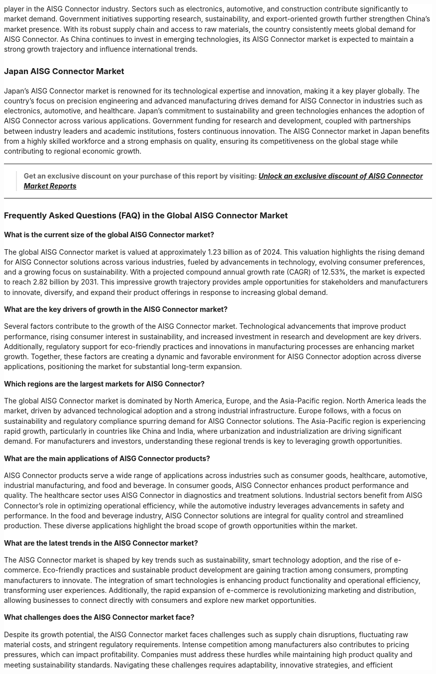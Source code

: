 player in the AISG Connector industry. Sectors such as electronics, automotive, and construction contribute significantly to market demand. Government initiatives supporting research, sustainability, and export-oriented growth further strengthen China&rsquo;s market presence. With its robust supply chain and access to raw materials, the country consistently meets global demand for AISG Connector. As China continues to invest in emerging technologies, its AISG Connector market is expected to maintain a strong growth trajectory and influence international trends.</p><h3>Japan AISG Connector Market</h3><p>Japan&rsquo;s AISG Connector market is renowned for its technological expertise and innovation, making it a key player globally. The country&rsquo;s focus on precision engineering and advanced manufacturing drives demand for AISG Connector in industries such as electronics, automotive, and healthcare. Japan&rsquo;s commitment to sustainability and green technologies enhances the adoption of AISG Connector across various applications. Government funding for research and development, coupled with partnerships between industry leaders and academic institutions, fosters continuous innovation. The AISG Connector market in Japan benefits from a highly skilled workforce and a strong emphasis on quality, ensuring its competitiveness on the global stage while contributing to regional economic growth.</p><hr /><blockquote><p><strong>Get an exclusive discount on your purchase of this report by visiting: <em><a href="://marketresearchpulse.com/ask-for-discount/67384?utm_source=Github&amp;utm_medium=0116">Unlock an exclusive discount of AISG Connector Market Reports</a></em>&nbsp;</strong></p></blockquote><hr /><h3>Frequently Asked Questions (FAQ) in the Global AISG Connector Market</h3><p><strong>What is the current size of the global AISG Connector market?</strong></p><p>The global AISG Connector market is valued at approximately 1.23 billion as of 2024. This valuation highlights the rising demand for AISG Connector solutions across various industries, fueled by advancements in technology, evolving consumer preferences, and a growing focus on sustainability. With a projected compound annual growth rate (CAGR) of 12.53%, the market is expected to reach 2.82 billion by 2031. This impressive growth trajectory provides ample opportunities for stakeholders and manufacturers to innovate, diversify, and expand their product offerings in response to increasing global demand.</p><p><strong>What are the key drivers of growth in the AISG Connector market?</strong></p><p>Several factors contribute to the growth of the AISG Connector market. Technological advancements that improve product performance, rising consumer interest in sustainability, and increased investment in research and development are key drivers. Additionally, regulatory support for eco-friendly practices and innovations in manufacturing processes are enhancing market growth. Together, these factors are creating a dynamic and favorable environment for AISG Connector adoption across diverse applications, positioning the market for substantial long-term expansion.</p><p><strong>Which regions are the largest markets for AISG Connector?</strong></p><p>The global AISG Connector market is dominated by North America, Europe, and the Asia-Pacific region. North America leads the market, driven by advanced technological adoption and a strong industrial infrastructure. Europe follows, with a focus on sustainability and regulatory compliance spurring demand for AISG Connector solutions. The Asia-Pacific region is experiencing rapid growth, particularly in countries like China and India, where urbanization and industrialization are driving significant demand. For manufacturers and investors, understanding these regional trends is key to leveraging growth opportunities.</p><p><strong>What are the main applications of AISG Connector products?</strong></p><p>AISG Connector products serve a wide range of applications across industries such as consumer goods, healthcare, automotive, industrial manufacturing, and food and beverage. In consumer goods, AISG Connector enhances product performance and quality. The healthcare sector uses AISG Connector in diagnostics and treatment solutions. Industrial sectors benefit from AISG Connector&rsquo;s role in optimizing operational efficiency, while the automotive industry leverages advancements in safety and performance. In the food and beverage industry, AISG Connector solutions are integral for quality control and streamlined production. These diverse applications highlight the broad scope of growth opportunities within the market.</p><p><strong>What are the latest trends in the AISG Connector market?</strong></p><p>The AISG Connector market is shaped by key trends such as sustainability, smart technology adoption, and the rise of e-commerce. Eco-friendly practices and sustainable product development are gaining traction among consumers, prompting manufacturers to innovate. The integration of smart technologies is enhancing product functionality and operational efficiency, transforming user experiences. Additionally, the rapid expansion of e-commerce is revolutionizing marketing and distribution, allowing businesses to connect directly with consumers and explore new market opportunities.</p><p><strong>What challenges does the AISG Connector market face?</strong></p><p>Despite its growth potential, the AISG Connector market faces challenges such as supply chain disruptions, fluctuating raw material costs, and stringent regulatory requirements. Intense competition among manufacturers also contributes to pricing pressures, which can impact profitability. Companies must address these hurdles while maintaining high product quality and meeting sustainability standards. Navigating these challenges requires adaptability, innovative strategies, and efficient